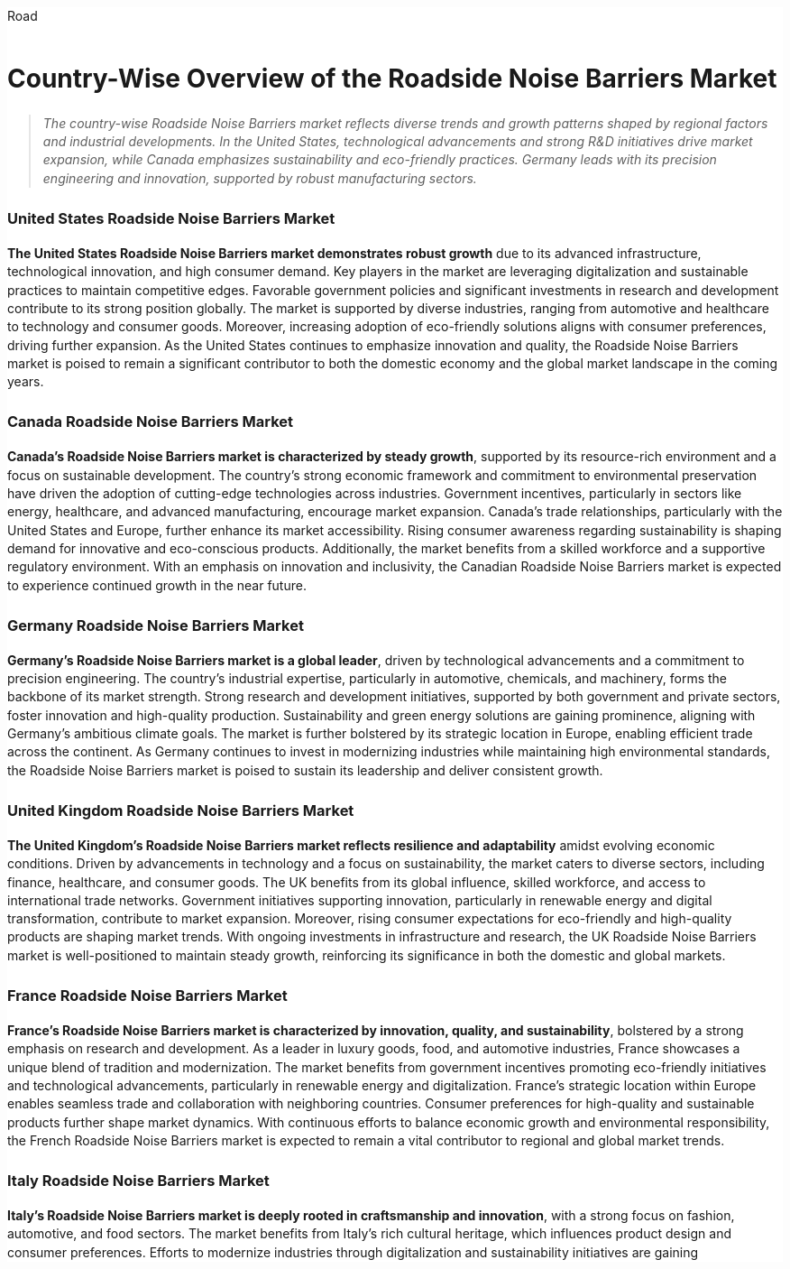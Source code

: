 Road</li></ul><h1><span class="">Country-Wise Overview of the Roadside Noise Barriers Market<br /></span></h1><blockquote><p><em><span class="">The country-wise Roadside Noise Barriers market reflects diverse trends and growth patterns shaped by regional factors and industrial developments. In the United States, technological advancements and strong R&amp;D initiatives drive market expansion, while Canada emphasizes sustainability and eco-friendly practices. Germany leads with its precision engineering and innovation, supported by robust manufacturing sectors.</span></em></p></blockquote><h3><strong>United States Roadside Noise Barriers Market</strong></h3><p><strong>The United States Roadside Noise Barriers market demonstrates robust growth</strong> due to its advanced infrastructure, technological innovation, and high consumer demand. Key players in the market are leveraging digitalization and sustainable practices to maintain competitive edges. Favorable government policies and significant investments in research and development contribute to its strong position globally. The market is supported by diverse industries, ranging from automotive and healthcare to technology and consumer goods. Moreover, increasing adoption of eco-friendly solutions aligns with consumer preferences, driving further expansion. As the United States continues to emphasize innovation and quality, the Roadside Noise Barriers market is poised to remain a significant contributor to both the domestic economy and the global market landscape in the coming years.</p><h3><strong>Canada Roadside Noise Barriers Market</strong></h3><p><strong>Canada&rsquo;s Roadside Noise Barriers market is characterized by steady growth</strong>, supported by its resource-rich environment and a focus on sustainable development. The country&rsquo;s strong economic framework and commitment to environmental preservation have driven the adoption of cutting-edge technologies across industries. Government incentives, particularly in sectors like energy, healthcare, and advanced manufacturing, encourage market expansion. Canada&rsquo;s trade relationships, particularly with the United States and Europe, further enhance its market accessibility. Rising consumer awareness regarding sustainability is shaping demand for innovative and eco-conscious products. Additionally, the market benefits from a skilled workforce and a supportive regulatory environment. With an emphasis on innovation and inclusivity, the Canadian Roadside Noise Barriers market is expected to experience continued growth in the near future.</p><h3><strong>Germany Roadside Noise Barriers Market</strong></h3><p><strong>Germany&rsquo;s Roadside Noise Barriers market is a global leader</strong>, driven by technological advancements and a commitment to precision engineering. The country&rsquo;s industrial expertise, particularly in automotive, chemicals, and machinery, forms the backbone of its market strength. Strong research and development initiatives, supported by both government and private sectors, foster innovation and high-quality production. Sustainability and green energy solutions are gaining prominence, aligning with Germany&rsquo;s ambitious climate goals. The market is further bolstered by its strategic location in Europe, enabling efficient trade across the continent. As Germany continues to invest in modernizing industries while maintaining high environmental standards, the Roadside Noise Barriers market is poised to sustain its leadership and deliver consistent growth.</p><h3><strong>United Kingdom Roadside Noise Barriers Market</strong></h3><p><strong>The United Kingdom&rsquo;s Roadside Noise Barriers market reflects resilience and adaptability</strong> amidst evolving economic conditions. Driven by advancements in technology and a focus on sustainability, the market caters to diverse sectors, including finance, healthcare, and consumer goods. The UK benefits from its global influence, skilled workforce, and access to international trade networks. Government initiatives supporting innovation, particularly in renewable energy and digital transformation, contribute to market expansion. Moreover, rising consumer expectations for eco-friendly and high-quality products are shaping market trends. With ongoing investments in infrastructure and research, the UK Roadside Noise Barriers market is well-positioned to maintain steady growth, reinforcing its significance in both the domestic and global markets.</p><h3><strong>France Roadside Noise Barriers Market</strong></h3><p><strong>France&rsquo;s Roadside Noise Barriers market is characterized by innovation, quality, and sustainability</strong>, bolstered by a strong emphasis on research and development. As a leader in luxury goods, food, and automotive industries, France showcases a unique blend of tradition and modernization. The market benefits from government incentives promoting eco-friendly initiatives and technological advancements, particularly in renewable energy and digitalization. France&rsquo;s strategic location within Europe enables seamless trade and collaboration with neighboring countries. Consumer preferences for high-quality and sustainable products further shape market dynamics. With continuous efforts to balance economic growth and environmental responsibility, the French Roadside Noise Barriers market is expected to remain a vital contributor to regional and global market trends.</p><h3><strong>Italy Roadside Noise Barriers Market</strong></h3><p><strong>Italy&rsquo;s Roadside Noise Barriers market is deeply rooted in craftsmanship and innovation</strong>, with a strong focus on fashion, automotive, and food sectors. The market benefits from Italy&rsquo;s rich cultural heritage, which influences product design and consumer preferences. Efforts to modernize industries through digitalization and sustainability initiatives are gaining